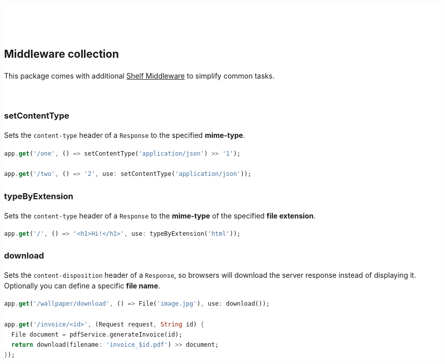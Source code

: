 




&nbsp;

&nbsp;

## Middleware collection

This package comes with additional [Shelf Middleware](https://pub.dev/documentation/shelf/latest/shelf/Middleware.html)
to simplify common tasks.



&nbsp;

### setContentType

Sets the `content-type` header of a `Response` to the specified **mime-type**.


```dart
app.get('/one', () => setContentType('application/json') >> '1');

app.get('/two', () => '2', use: setContentType('application/json'));
```



### typeByExtension

Sets the `content-type` header of a `Response` to the **mime-type** of the
specified **file extension**.


```dart
app.get('/', () => '<h1>Hi!</h1>', use: typeByExtension('html'));
```



### download

Sets the `content-disposition` header of a `Response`, so browsers will download the
server response instead of displaying it. Optionally you can define a specific **file name**.


```dart
app.get('/wallpaper/download', () => File('image.jpg'), use: download());

app.get('/invoice/<id>', (Request request, String id) {
  File document = pdfService.generateInvoice(id);
  return download(filename: 'invoice_$id.pdf') >> document;
});
```





